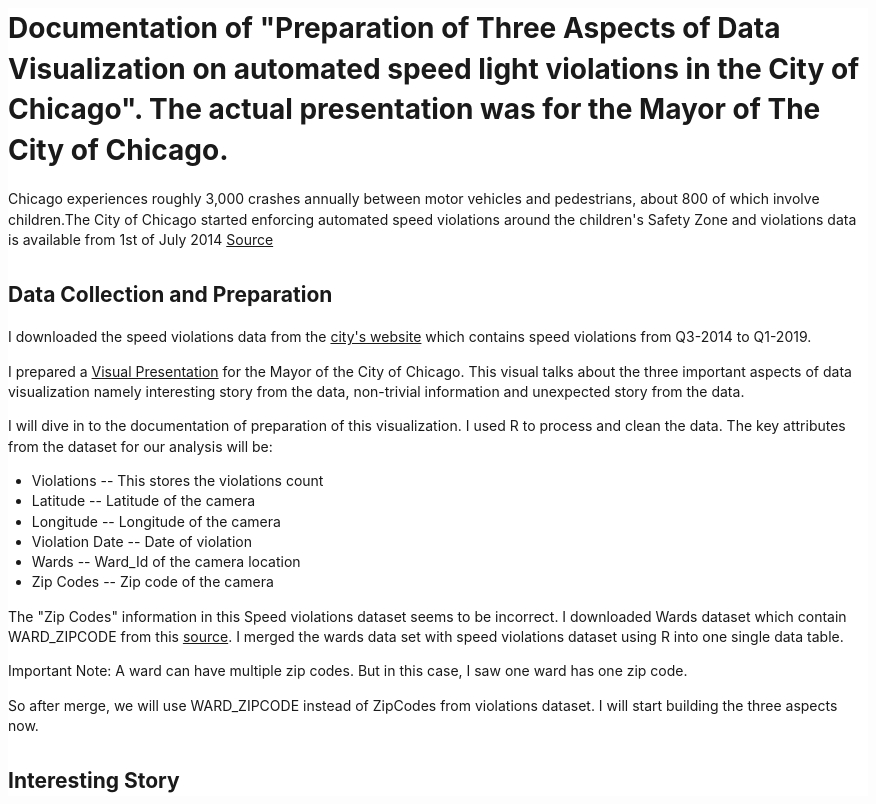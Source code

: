 # Documentation of "Preparation of Three Aspects of Data Visualization on automated speed light violations in the City of Chicago". The actual presentation was for the Mayor of The City of Chicago.

Chicago experiences roughly 3,000 crashes annually between motor vehicles and pedestrians, about 800 of which involve children.The City of Chicago started enforcing automated speed violations around the children's Safety Zone and violations data is available from 1st of July 2014 [Source](https://www.chicago.gov/city/en/depts/cdot/supp_info/children_s_safetyzoneporgramautomaticspeedenforcement.html)

## Data Collection and Preparation

I downloaded the speed violations data from the [city's website](https://data.cityofchicago.org/Transportation/Speed-Camera-Violations/hhkd-xvj4) which contains speed violations from Q3-2014 to Q1-2019.

I prepared a [Visual Presentation](https://public.tableau.com/profile/srinivasan.vasudevan#!/vizhome/InduvidualProject-FinalVersion/FinalVersion) for the Mayor of the City of Chicago. This visual talks about the three important aspects of data visualization namely interesting story from the data, non-trivial information and unexpected story from the data.

I will dive in to the documentation of preparation of this visualization. I used R to process and clean the data. The key attributes from the dataset for our analysis will be:
* Violations -- This stores the violations count
* Latitude   -- Latitude of the camera
* Longitude  -- Longitude of the camera
* Violation Date -- Date of violation
* Wards          -- Ward_Id of the camera location
* Zip Codes      -- Zip code of the camera

The "Zip Codes" information in this Speed violations dataset seems to be incorrect. I downloaded Wards dataset which contain WARD_ZIPCODE from this [source](https://data.cityofchicago.org/Facilities-Geographic-Boundaries/Ward-Offices/htai-wnw4). I merged the wards data set with speed violations dataset using R into one single data table.

Important Note: A ward can have multiple zip codes. But in this case, I saw one ward has one zip code.

So after merge, we will use WARD_ZIPCODE instead of ZipCodes from violations dataset. I will start building the three aspects now.

## Interesting Story
